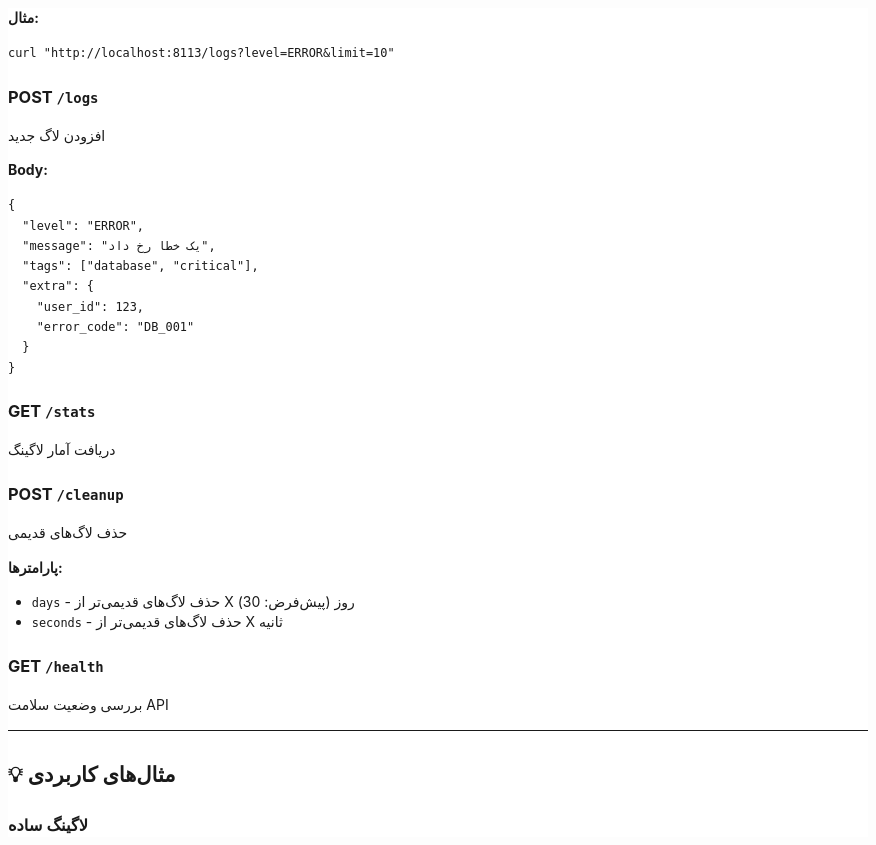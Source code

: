 **مثال:**

<div dir="ltr">

    curl "http://localhost:8113/logs?level=ERROR&limit=10"
    
</div>

### POST `/logs`

افزودن لاگ جدید

**Body:**

<div dir="ltr">

    {
      "level": "ERROR",
      "message": "یک خطا رخ داد",
      "tags": ["database", "critical"],
      "extra": {
        "user_id": 123,
        "error_code": "DB_001"
      }
    }

</div>
    

### GET `/stats`

دریافت آمار لاگینگ

### POST `/cleanup`

حذف لاگ‌های قدیمی

**پارامترها:**

*   `days` - حذف لاگ‌های قدیمی‌تر از X روز (پیش‌فرض: 30)
*   `seconds` - حذف لاگ‌های قدیمی‌تر از X ثانیه

### GET `/health`

بررسی وضعیت سلامت API

* * *

</div>

<div id="examples">

💡 مثال‌های کاربردی
-------------------

### لاگینگ ساده

<div dir="ltr">
